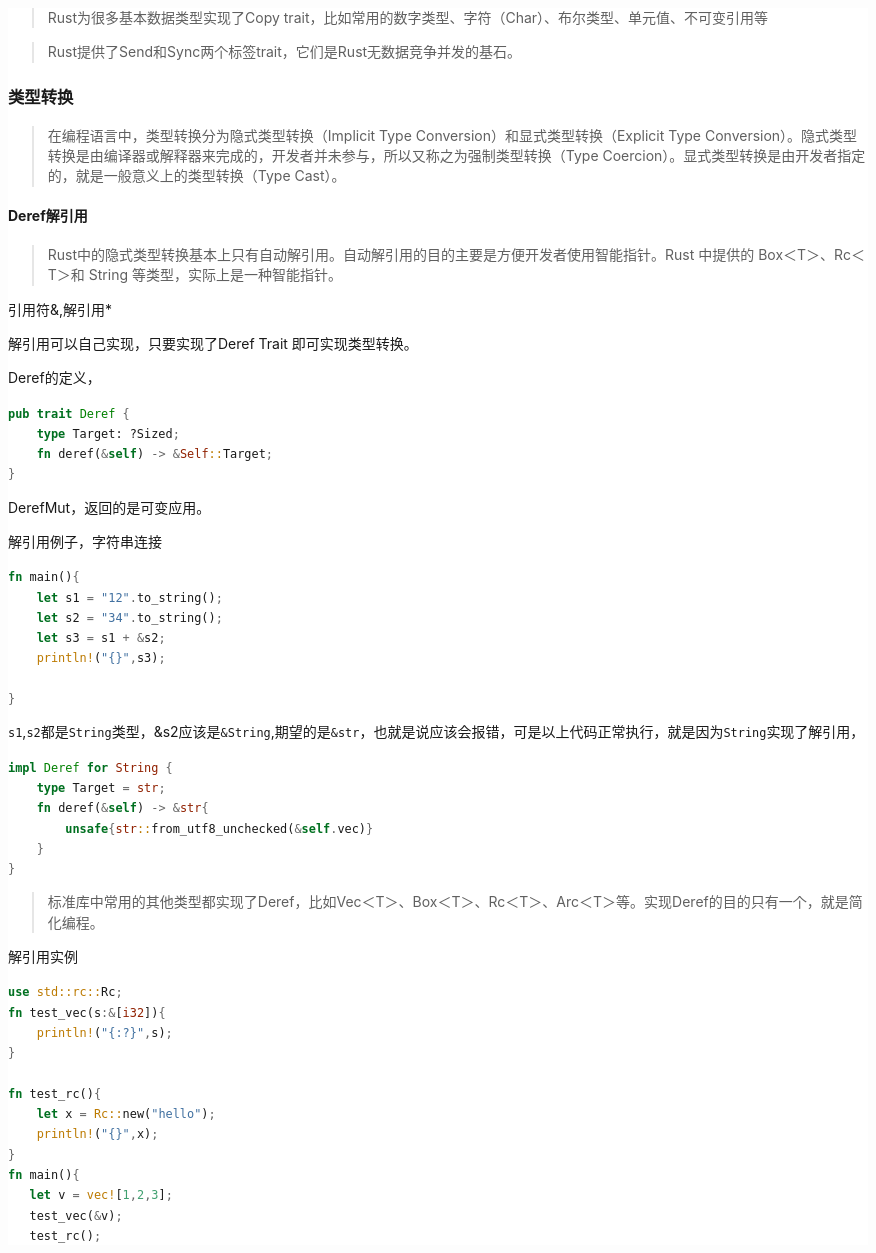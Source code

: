 > Rust为很多基本数据类型实现了Copy trait，比如常用的数字类型、字符（Char）、布尔类型、单元值、不可变引用等

>  Rust提供了Send和Sync两个标签trait，它们是Rust无数据竞争并发的基石。



### 类型转换

> 在编程语言中，类型转换分为隐式类型转换（Implicit Type Conversion）和显式类型转换（Explicit Type Conversion）。隐式类型转换是由编译器或解释器来完成的，开发者并未参与，所以又称之为强制类型转换（Type Coercion）。显式类型转换是由开发者指定的，就是一般意义上的类型转换（Type Cast）。



#### Deref解引用

> Rust中的隐式类型转换基本上只有自动解引用。自动解引用的目的主要是方便开发者使用智能指针。Rust 中提供的 Box＜T＞、Rc＜T＞和 String 等类型，实际上是一种智能指针。

引用符&,解引用*

解引用可以自己实现，只要实现了Deref Trait 即可实现类型转换。

Deref的定义，

```rust
pub trait Deref {
    type Target: ?Sized;
    fn deref(&self) -> &Self::Target;
}
```

DerefMut，返回的是可变应用。

解引用例子，字符串连接

```rust
fn main(){
    let s1 = "12".to_string();
    let s2 = "34".to_string();
    let s3 = s1 + &s2;
    println!("{}",s3);

}
```

`s1`,`s2`都是`String`类型，&s2应该是`&String`,期望的是`&str`，也就是说应该会报错，可是以上代码正常执行，就是因为`String`实现了解引用，

```rust
impl Deref for String {
    type Target = str;
    fn deref(&self) -> &str{
        unsafe{str::from_utf8_unchecked(&self.vec)}
    }
}
```

> 标准库中常用的其他类型都实现了Deref，比如Vec＜T＞、Box＜T＞、Rc＜T＞、Arc＜T＞等。实现Deref的目的只有一个，就是简化编程。

解引用实例

```rust
use std::rc::Rc;
fn test_vec(s:&[i32]){
    println!("{:?}",s);
}

fn test_rc(){
    let x = Rc::new("hello");
    println!("{}",x);
}
fn main(){
   let v = vec![1,2,3];
   test_vec(&v);
   test_rc();
```